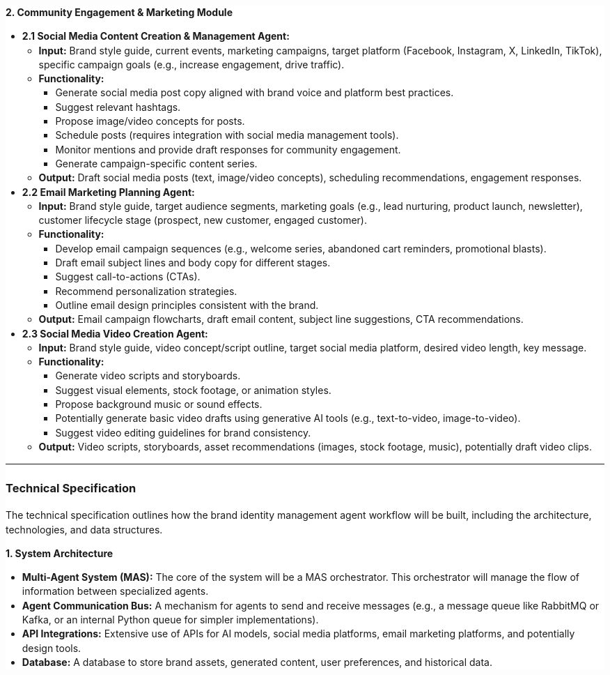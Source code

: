 **2\. Community Engagement & Marketing Module**

* **2.1 Social Media Content Creation & Management Agent:**  
  * **Input:** Brand style guide, current events, marketing campaigns, target platform (Facebook, Instagram, X, LinkedIn, TikTok), specific campaign goals (e.g., increase engagement, drive traffic).  
  * **Functionality:**  
    * Generate social media post copy aligned with brand voice and platform best practices.  
    * Suggest relevant hashtags.  
    * Propose image/video concepts for posts.  
    * Schedule posts (requires integration with social media management tools).  
    * Monitor mentions and provide draft responses for community engagement.  
    * Generate campaign-specific content series.  
  * **Output:** Draft social media posts (text, image/video concepts), scheduling recommendations, engagement responses.  
* **2.2 Email Marketing Planning Agent:**  
  * **Input:** Brand style guide, target audience segments, marketing goals (e.g., lead nurturing, product launch, newsletter), customer lifecycle stage (prospect, new customer, engaged customer).  
  * **Functionality:**  
    * Develop email campaign sequences (e.g., welcome series, abandoned cart reminders, promotional blasts).  
    * Draft email subject lines and body copy for different stages.  
    * Suggest call-to-actions (CTAs).  
    * Recommend personalization strategies.  
    * Outline email design principles consistent with the brand.  
  * **Output:** Email campaign flowcharts, draft email content, subject line suggestions, CTA recommendations.  
* **2.3 Social Media Video Creation Agent:**  
  * **Input:** Brand style guide, video concept/script outline, target social media platform, desired video length, key message.  
  * **Functionality:**  
    * Generate video scripts and storyboards.  
    * Suggest visual elements, stock footage, or animation styles.  
    * Propose background music or sound effects.  
    * Potentially generate basic video drafts using generative AI tools (e.g., text-to-video, image-to-video).  
    * Suggest video editing guidelines for brand consistency.  
  * **Output:** Video scripts, storyboards, asset recommendations (images, stock footage, music), potentially draft video clips.

---

### **Technical Specification**

The technical specification outlines how the brand identity management agent workflow will be built, including the architecture, technologies, and data structures.

**1\. System Architecture**

* **Multi-Agent System (MAS):** The core of the system will be a MAS orchestrator. This orchestrator will manage the flow of information between specialized agents.  
* **Agent Communication Bus:** A mechanism for agents to send and receive messages (e.g., a message queue like RabbitMQ or Kafka, or an internal Python queue for simpler implementations).  
* **API Integrations:** Extensive use of APIs for AI models, social media platforms, email marketing platforms, and potentially design tools.  
* **Database:** A database to store brand assets, generated content, user preferences, and historical data.
